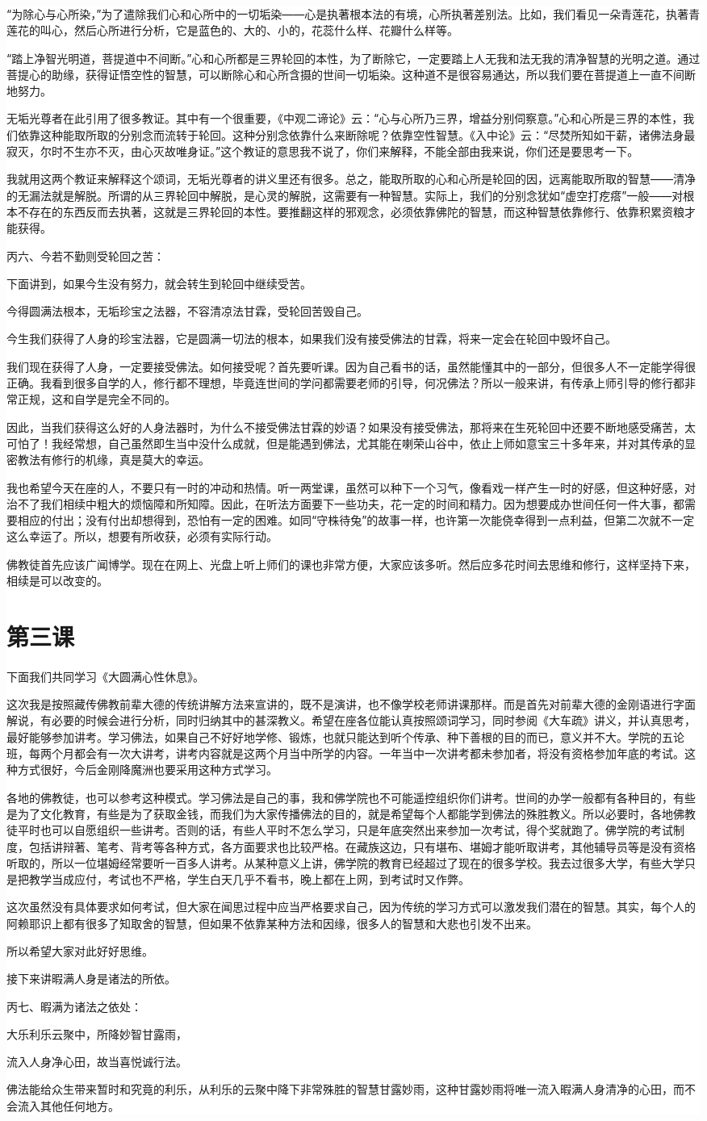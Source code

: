 “为除心与心所染，”为了遣除我们心和心所中的一切垢染——心是执著根本法的有境，心所执著差别法。比如，我们看见一朵青莲花，执著青莲花的叫心，然后心所进行分析，它是蓝色的、大的、小的，花蕊什么样、花瓣什么样等。

“踏上净智光明道，菩提道中不间断。”心和心所都是三界轮回的本性，为了断除它，一定要踏上人无我和法无我的清净智慧的光明之道。通过菩提心的助缘，获得证悟空性的智慧，可以断除心和心所含摄的世间一切垢染。这种道不是很容易通达，所以我们要在菩提道上一直不间断地努力。

无垢光尊者在此引用了很多教证。其中有一个很重要，《中观二谛论》云：“心与心所乃三界，增益分别伺察意。”心和心所是三界的本性，我们依靠这种能取所取的分别念而流转于轮回。这种分别念依靠什么来断除呢？依靠空性智慧。《入中论》云：“尽焚所知如干薪，诸佛法身最寂灭，尔时不生亦不灭，由心灭故唯身证。”这个教证的意思我不说了，你们来解释，不能全部由我来说，你们还是要思考一下。

我就用这两个教证来解释这个颂词，无垢光尊者的讲义里还有很多。总之，能取所取的心和心所是轮回的因，远离能取所取的智慧——清净的无漏法就是解脱。所谓的从三界轮回中解脱，是心灵的解脱，这需要有一种智慧。实际上，我们的分别念犹如“虚空打疙瘩”一般——对根本不存在的东西反而去执著，这就是三界轮回的本性。要推翻这样的邪观念，必须依靠佛陀的智慧，而这种智慧依靠修行、依靠积累资粮才能获得。

丙六、今若不勤则受轮回之苦：

下面讲到，如果今生没有努力，就会转生到轮回中继续受苦。

今得圆满法根本，无垢珍宝之法器，不容清凉法甘霖，受轮回苦毁自己。

今生我们获得了人身的珍宝法器，它是圆满一切法的根本，如果我们没有接受佛法的甘霖，将来一定会在轮回中毁坏自己。

我们现在获得了人身，一定要接受佛法。如何接受呢？首先要听课。因为自己看书的话，虽然能懂其中的一部分，但很多人不一定能学得很正确。我看到很多自学的人，修行都不理想，毕竟连世间的学问都需要老师的引导，何况佛法？所以一般来讲，有传承上师引导的修行都非常正规，这和自学是完全不同的。

因此，当我们获得这么好的人身法器时，为什么不接受佛法甘霖的妙语？如果没有接受佛法，那将来在生死轮回中还要不断地感受痛苦，太可怕了！我经常想，自己虽然即生当中没什么成就，但是能遇到佛法，尤其能在喇荣山谷中，依止上师如意宝三十多年来，并对其传承的显密教法有修行的机缘，真是莫大的幸运。

我也希望今天在座的人，不要只有一时的冲动和热情。听一两堂课，虽然可以种下一个习气，像看戏一样产生一时的好感，但这种好感，对治不了我们相续中粗大的烦恼障和所知障。因此，在听法方面要下一些功夫，花一定的时间和精力。因为想要成办世间任何一件大事，都需要相应的付出；没有付出却想得到，恐怕有一定的困难。如同“守株待兔”的故事一样，也许第一次能侥幸得到一点利益，但第二次就不一定这么幸运了。所以，想要有所收获，必须有实际行动。

佛教徒首先应该广闻博学。现在在网上、光盘上听上师们的课也非常方便，大家应该多听。然后应多花时间去思维和修行，这样坚持下来，相续是可以改变的。

# 第三课

下面我们共同学习《大圆满心性休息》。

这次我是按照藏传佛教前辈大德的传统讲解方法来宣讲的，既不是演讲，也不像学校老师讲课那样。而是首先对前辈大德的金刚语进行字面解说，有必要的时候会进行分析，同时归纳其中的甚深教义。希望在座各位能认真按照颂词学习，同时参阅《大车疏》讲义，并认真思考，最好能够参加讲考。学习佛法，如果自己不好好地学修、锻炼，也就只能达到听个传承、种下善根的目的而已，意义并不大。学院的五论班，每两个月都会有一次大讲考，讲考内容就是这两个月当中所学的内容。一年当中一次讲考都未参加者，将没有资格参加年底的考试。这种方式很好，今后金刚降魔洲也要采用这种方式学习。

各地的佛教徒，也可以参考这种模式。学习佛法是自己的事，我和佛学院也不可能遥控组织你们讲考。世间的办学一般都有各种目的，有些是为了文化教育，有些是为了获取金钱，而我们为大家传播佛法的目的，就是希望每个人都能学到佛法的殊胜教义。所以必要时，各地佛教徒平时也可以自愿组织一些讲考。否则的话，有些人平时不怎么学习，只是年底突然出来参加一次考试，得个奖就跑了。佛学院的考试制度，包括讲辩著、笔考、背考等各种方式，各方面要求也比较严格。在藏族这边，只有堪布、堪姆才能听取讲考，其他辅导员等是没有资格听取的，所以一位堪姆经常要听一百多人讲考。从某种意义上讲，佛学院的教育已经超过了现在的很多学校。我去过很多大学，有些大学只是把教学当成应付，考试也不严格，学生白天几乎不看书，晚上都在上网，到考试时又作弊。

这次虽然没有具体要求如何考试，但大家在闻思过程中应当严格要求自己，因为传统的学习方式可以激发我们潜在的智慧。其实，每个人的阿赖耶识上都有很多了知取舍的智慧，但如果不依靠某种方法和因缘，很多人的智慧和大悲也引发不出来。

所以希望大家对此好好思维。

接下来讲暇满人身是诸法的所依。

丙七、暇满为诸法之依处：

大乐利乐云聚中，所降妙智甘露雨，

流入人身净心田，故当喜悦诚行法。

佛法能给众生带来暂时和究竟的利乐，从利乐的云聚中降下非常殊胜的智慧甘露妙雨，这种甘露妙雨将唯一流入暇满人身清净的心田，而不会流入其他任何地方。
